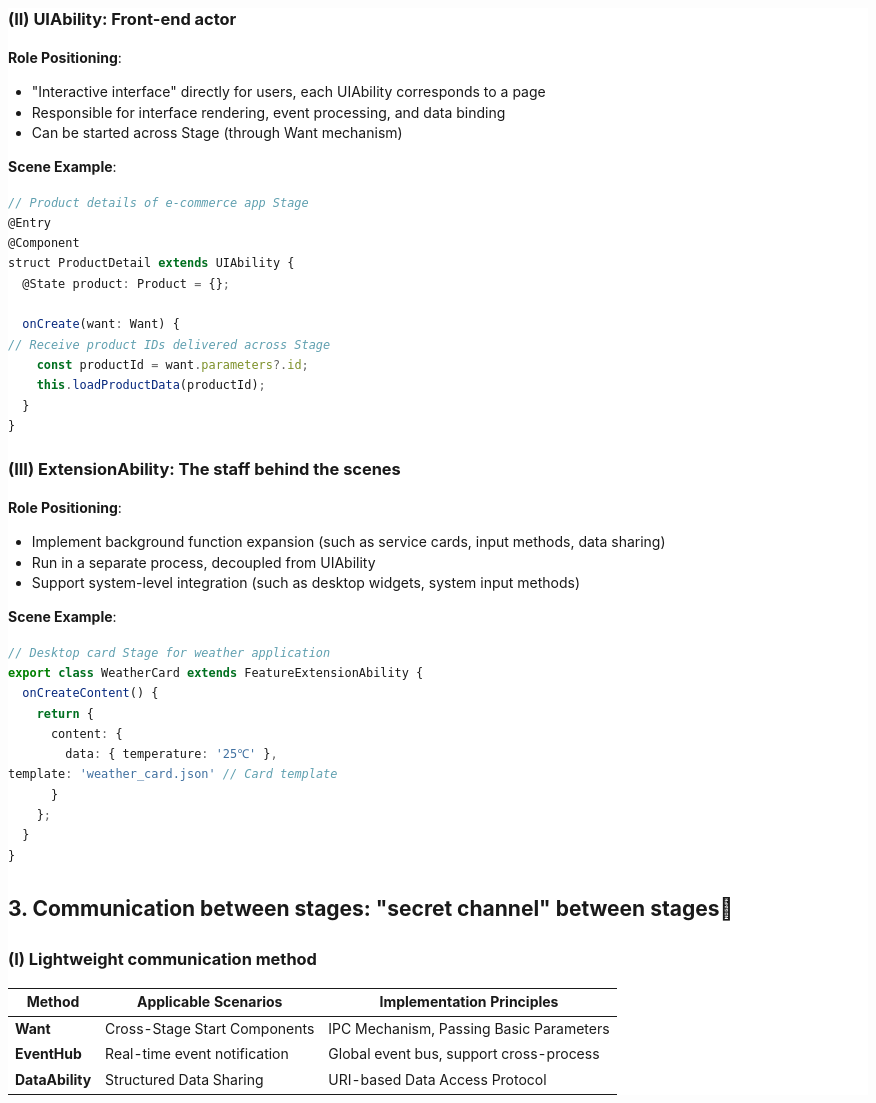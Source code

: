 ### (II) UIAbility: Front-end actor
**Role Positioning**:
- "Interactive interface" directly for users, each UIAbility corresponds to a page
- Responsible for interface rendering, event processing, and data binding
- Can be started across Stage (through Want mechanism)

**Scene Example**:
```typescript
// Product details of e-commerce app Stage
@Entry
@Component
struct ProductDetail extends UIAbility {
  @State product: Product = {};

  onCreate(want: Want) {
// Receive product IDs delivered across Stage
    const productId = want.parameters?.id;
    this.loadProductData(productId);
  }
}
```

### (III) ExtensionAbility: The staff behind the scenes
**Role Positioning**:
- Implement background function expansion (such as service cards, input methods, data sharing)
- Run in a separate process, decoupled from UIAbility
- Support system-level integration (such as desktop widgets, system input methods)

**Scene Example**:
```typescript
// Desktop card Stage for weather application
export class WeatherCard extends FeatureExtensionAbility {
  onCreateContent() {
    return {
      content: {
        data: { temperature: '25℃' },
template: 'weather_card.json' // Card template
      }
    };
  }
}
```


## 3. Communication between stages: "secret channel" between stages🔦
### (I) Lightweight communication method
| Method | Applicable Scenarios | Implementation Principles |
|--------------|------------------------|---------------------------|
| **Want** | Cross-Stage Start Components | IPC Mechanism, Passing Basic Parameters |
| **EventHub** | Real-time event notification | Global event bus, support cross-process |
| **DataAbility**| Structured Data Sharing | URI-based Data Access Protocol |
